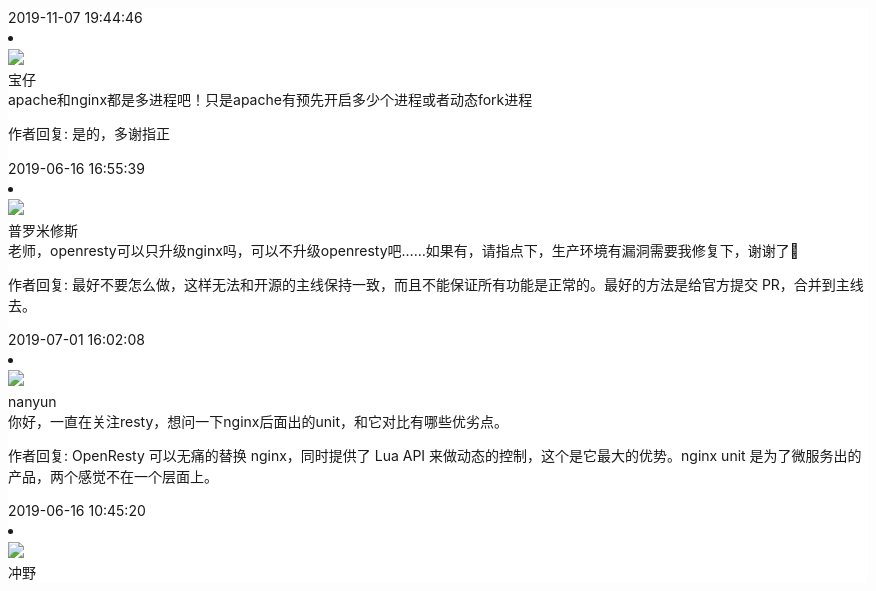   </div>
  <div class="_3klNVc4Z_0">
    <div class="_3Hkula0k_0">2019-11-07 19:44:46</div>
  </div>
</div>
</div>
</li>
<li>
<div class="_2sjJGcOH_0"><img src="https://static001.geekbang.org/account/avatar/00/0f/76/f5/e3f5bd8d.jpg"
  class="_3FLYR4bF_0">
<div class="_36ChpWj4_0">
  <div class="_2zFoi7sd_0"><span>宝仔</span>
  </div>
  <div class="_2_QraFYR_0">apache和nginx都是多进程吧！只是apache有预先开启多少个进程或者动态fork进程</div>
  <div class="_10o3OAxT_0">
    <p class="_3KxQPN3V_0">作者回复: 是的，多谢指正</p>
  </div>
  <div class="_3klNVc4Z_0">
    <div class="_3Hkula0k_0">2019-06-16 16:55:39</div>
  </div>
</div>
</div>
</li>
<li>
<div class="_2sjJGcOH_0"><img src="https://static001.geekbang.org/account/avatar/00/15/45/6e/11cf22de.jpg"
  class="_3FLYR4bF_0">
<div class="_36ChpWj4_0">
  <div class="_2zFoi7sd_0"><span>普罗米修斯</span>
  </div>
  <div class="_2_QraFYR_0">老师，openresty可以只升级nginx吗，可以不升级openresty吧……如果有，请指点下，生产环境有漏洞需要我修复下，谢谢了🙏</div>
  <div class="_10o3OAxT_0">
    <p class="_3KxQPN3V_0">作者回复: 最好不要怎么做，这样无法和开源的主线保持一致，而且不能保证所有功能是正常的。最好的方法是给官方提交 PR，合并到主线去。</p>
  </div>
  <div class="_3klNVc4Z_0">
    <div class="_3Hkula0k_0">2019-07-01 16:02:08</div>
  </div>
</div>
</div>
</li>
<li>
<div class="_2sjJGcOH_0"><img src="https://static001.geekbang.org/account/avatar/00/10/48/61/803d5bbf.jpg"
  class="_3FLYR4bF_0">
<div class="_36ChpWj4_0">
  <div class="_2zFoi7sd_0"><span>nanyun</span>
  </div>
  <div class="_2_QraFYR_0">你好，一直在关注resty，想问一下nginx后面出的unit，和它对比有哪些优劣点。</div>
  <div class="_10o3OAxT_0">
    <p class="_3KxQPN3V_0">作者回复: OpenResty 可以无痛的替换 nginx，同时提供了 Lua API 来做动态的控制，这个是它最大的优势。nginx unit 是为了微服务出的产品，两个感觉不在一个层面上。</p>
  </div>
  <div class="_3klNVc4Z_0">
    <div class="_3Hkula0k_0">2019-06-16 10:45:20</div>
  </div>
</div>
</div>
</li>
<li>
<div class="_2sjJGcOH_0"><img src="https://static001.geekbang.org/account/avatar/00/16/fa/0c/ee743364.jpg"
  class="_3FLYR4bF_0">
<div class="_36ChpWj4_0">
  <div class="_2zFoi7sd_0"><span>冲野</span>